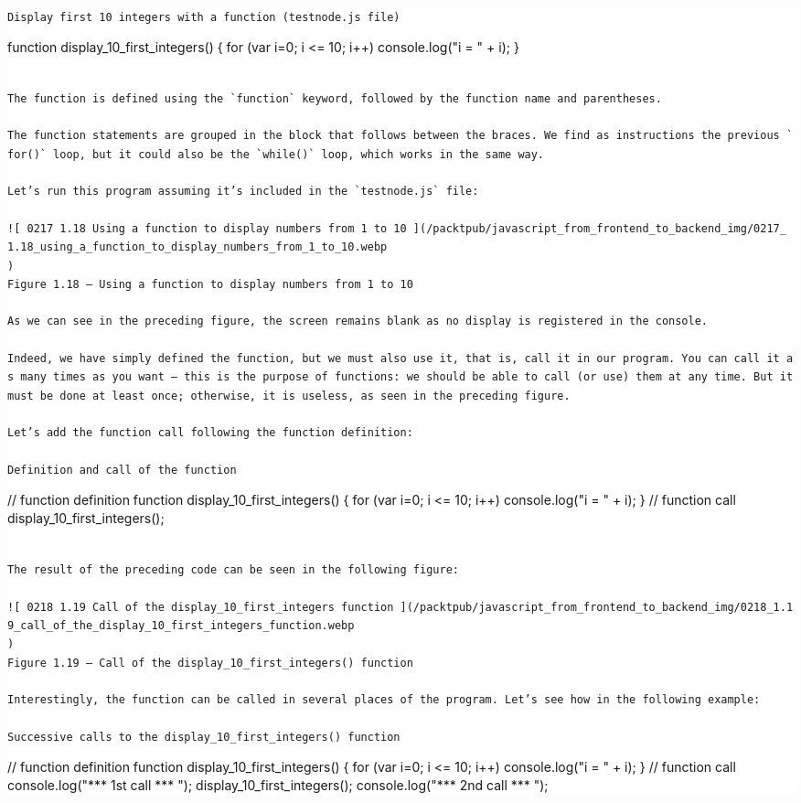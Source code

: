 ```
Display first 10 integers with a function (testnode.js file)

```
function display_10_first_integers() {
  for (var i=0; i <= 10; i++) console.log("i = " + i);
}
```

The function is defined using the `function` keyword, followed by the function name and parentheses.

The function statements are grouped in the block that follows between the braces. We find as instructions the previous `for()` loop, but it could also be the `while()` loop, which works in the same way.

Let’s run this program assuming it’s included in the `testnode.js` file:

![ 0217 1.18 Using a function to display numbers from 1 to 10 ](/packtpub/javascript_from_frontend_to_backend_img/0217_1.18_using_a_function_to_display_numbers_from_1_to_10.webp
)
Figure 1.18 – Using a function to display numbers from 1 to 10

As we can see in the preceding figure, the screen remains blank as no display is registered in the console.

Indeed, we have simply defined the function, but we must also use it, that is, call it in our program. You can call it as many times as you want – this is the purpose of functions: we should be able to call (or use) them at any time. But it must be done at least once; otherwise, it is useless, as seen in the preceding figure.

Let’s add the function call following the function definition:

Definition and call of the function

```
// function definition
function display_10_first_integers() {
  for (var i=0; i <= 10; i++) console.log("i = " + i);
}
// function call
display_10_first_integers();
```

The result of the preceding code can be seen in the following figure:

![ 0218 1.19 Call of the display_10_first_integers function ](/packtpub/javascript_from_frontend_to_backend_img/0218_1.19_call_of_the_display_10_first_integers_function.webp
)
Figure 1.19 – Call of the display_10_first_integers() function

Interestingly, the function can be called in several places of the program. Let’s see how in the following example:

Successive calls to the display_10_first_integers() function

```
// function definition
function display_10_first_integers() {
  for (var i=0; i <= 10; i++) console.log("i = " + i);
}
// function call
console.log("*** 1st call *** ");
display_10_first_integers(); 
console.log("*** 2nd call *** ");
